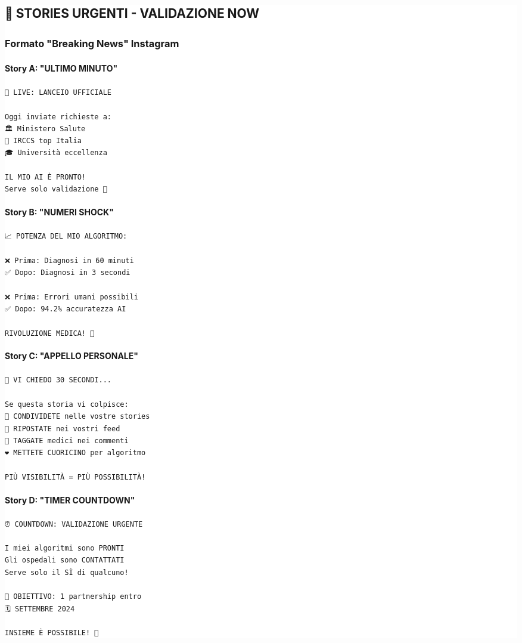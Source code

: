 
## 🚀 **STORIES URGENTI - VALIDAZIONE NOW**

### Formato "Breaking News" Instagram

#### Story A: "ULTIMO MINUTO"
```
🔴 LIVE: LANCEIO UFFICIALE

Oggi inviate richieste a:
🏛️ Ministero Salute
🏥 IRCCS top Italia
🎓 Università eccellenza

IL MIO AI È PRONTO!
Serve solo validazione 💪
```

#### Story B: "NUMERI SHOCK"
```
📈 POTENZA DEL MIO ALGORITMO:

❌ Prima: Diagnosi in 60 minuti
✅ Dopo: Diagnosi in 3 secondi

❌ Prima: Errori umani possibili  
✅ Dopo: 94.2% accuratezza AI

RIVOLUZIONE MEDICA! 🚀
```

#### Story C: "APPELLO PERSONALE"
```
🙏 VI CHIEDO 30 SECONDI...

Se questa storia vi colpisce:
📲 CONDIVIDETE nelle vostre stories
🔄 RIPOSTATE nei vostri feed
📧 TAGGATE medici nei commenti
❤️ METTETE CUORICINO per algoritmo

PIÙ VISIBILITÀ = PIÙ POSSIBILITÀ!
```

#### Story D: "TIMER COUNTDOWN"
```
⏰ COUNTDOWN: VALIDAZIONE URGENTE

I miei algoritmi sono PRONTI
Gli ospedali sono CONTATTATI
Serve solo il SÌ di qualcuno!

🎯 OBIETTIVO: 1 partnership entro
🗓️ SETTEMBRE 2024

INSIEME È POSSIBILE! 💪
```

